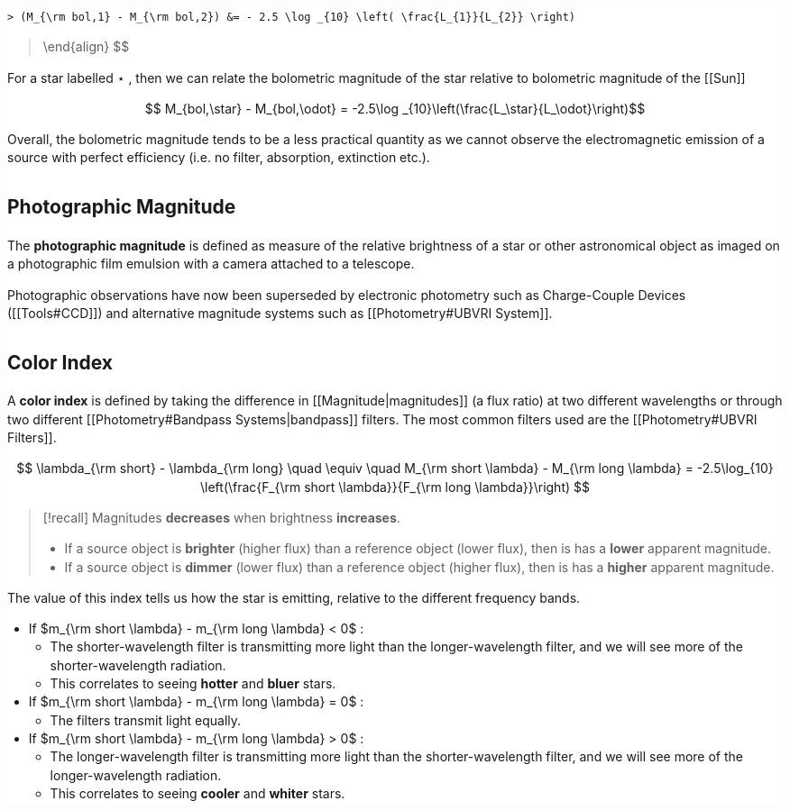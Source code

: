 	> (M_{\rm bol,1} - M_{\rm bol,2}) &= - 2.5 \log _{10} \left( \frac{L_{1}}{L_{2}} \right)
> \end{align}
> $$

For a star labelled $\star$ , then we can relate the bolometric magnitude of the star relative to bolometric magnitude of the [[Sun]]

$$ M_{bol,\star} - M_{bol,\odot} = -2.5\log _{10}\left(\frac{L_\star}{L_\odot}\right)$$

Overall, the bolometric magnitude tends to be a less practical quantity as we cannot observe the electromagnetic emission of a source with perfect efficiency (i.e. no filter, absorption, extinction etc.).

## Photographic Magnitude

The **photographic magnitude** is defined as measure of the relative brightness of a star or other astronomical object as imaged on a photographic film emulsion with a camera attached to a telescope. 

Photographic observations have now been superseded by electronic photometry such as Charge-Couple Devices ([[Tools#CCD]]) and alternative magnitude systems such as [[Photometry#UBVRI System]].


## Color Index

A **color index** is defined by taking the difference in [[Magnitude|magnitudes]] (a flux ratio) at two different wavelengths or through two different [[Photometry#Bandpass Systems|bandpass]] filters. The most common filters used are the [[Photometry#UBVRI Filters]].

$$
\lambda_{\rm short} - \lambda_{\rm long} \quad \equiv \quad M_{\rm short \lambda} - M_{\rm long \lambda} = -2.5\log_{10} \left(\frac{F_{\rm short \lambda}}{F_{\rm long \lambda}}\right)
$$

$$$$

> [!recall] 
> Magnitudes **decreases** when brightness **increases**. 
> - If a source object is **brighter** (higher flux) than a reference object (lower flux), then is has a **lower** apparent magnitude.
> - If a source object is **dimmer** (lower flux) than a reference object (higher flux), then is has a **higher** apparent magnitude.

The value of this index tells us how the star is emitting, relative to the different frequency bands.
- If $m_{\rm short \lambda} - m_{\rm long \lambda} < 0$ :
	- The shorter-wavelength filter is transmitting more light than the longer-wavelength filter, and we will see more of the shorter-wavelength radiation.
	- This correlates to seeing **hotter** and **bluer** stars.
- If $m_{\rm short \lambda} - m_{\rm long \lambda} = 0$ :
	- The filters transmit light equally.
- If $m_{\rm short \lambda} - m_{\rm long \lambda} > 0$ :
	- The longer-wavelength filter is transmitting more light than the shorter-wavelength filter, and we will see more of the longer-wavelength radiation.
	- This correlates to seeing **cooler** and **whiter** stars.
